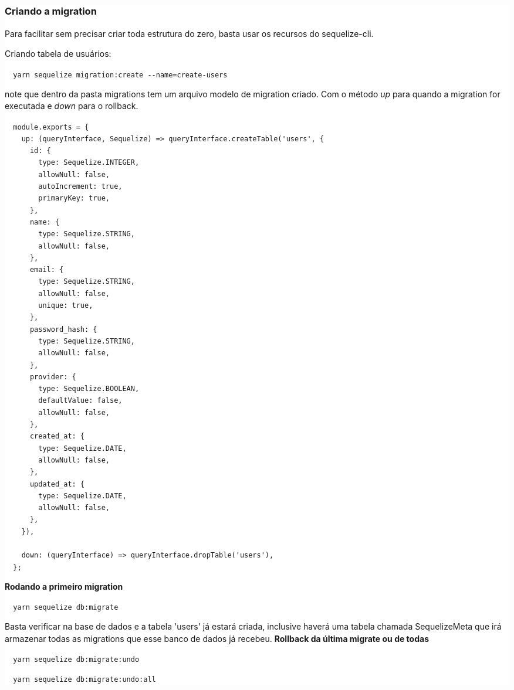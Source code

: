 ### Criando a migration
Para facilitar sem precisar criar toda estrutura do zero, basta usar os recursos do sequelize-cli.

Criando tabela de usuários:
```
  yarn sequelize migration:create --name=create-users 
```
note que dentro da pasta migrations tem um arquivo modelo de migration criado. 
Com o método _up_ para quando a migration for executada e _down_ para o rollback.
```
  module.exports = {
    up: (queryInterface, Sequelize) => queryInterface.createTable('users', {
      id: {
        type: Sequelize.INTEGER,
        allowNull: false,
        autoIncrement: true,
        primaryKey: true,
      },
      name: {
        type: Sequelize.STRING,
        allowNull: false,
      },
      email: {
        type: Sequelize.STRING,
        allowNull: false,
        unique: true,
      },
      password_hash: {
        type: Sequelize.STRING,
        allowNull: false,
      },
      provider: {
        type: Sequelize.BOOLEAN,
        defaultValue: false,
        allowNull: false,
      },
      created_at: {
        type: Sequelize.DATE,
        allowNull: false,
      },
      updated_at: {
        type: Sequelize.DATE,
        allowNull: false,
      },
    }),

    down: (queryInterface) => queryInterface.dropTable('users'),
  };
```
**Rodando a primeiro migration**
```
  yarn sequelize db:migrate
```
Basta verificar na base de dados e a tabela 'users' já estará criada, inclusive haverá uma tabela chamada SequelizeMeta que irá armazenar todas as migrations que esse banco de dados já recebeu.
**Rollback da última migrate ou de todas**
```
  yarn sequelize db:migrate:undo
```
```
  yarn sequelize db:migrate:undo:all
```
